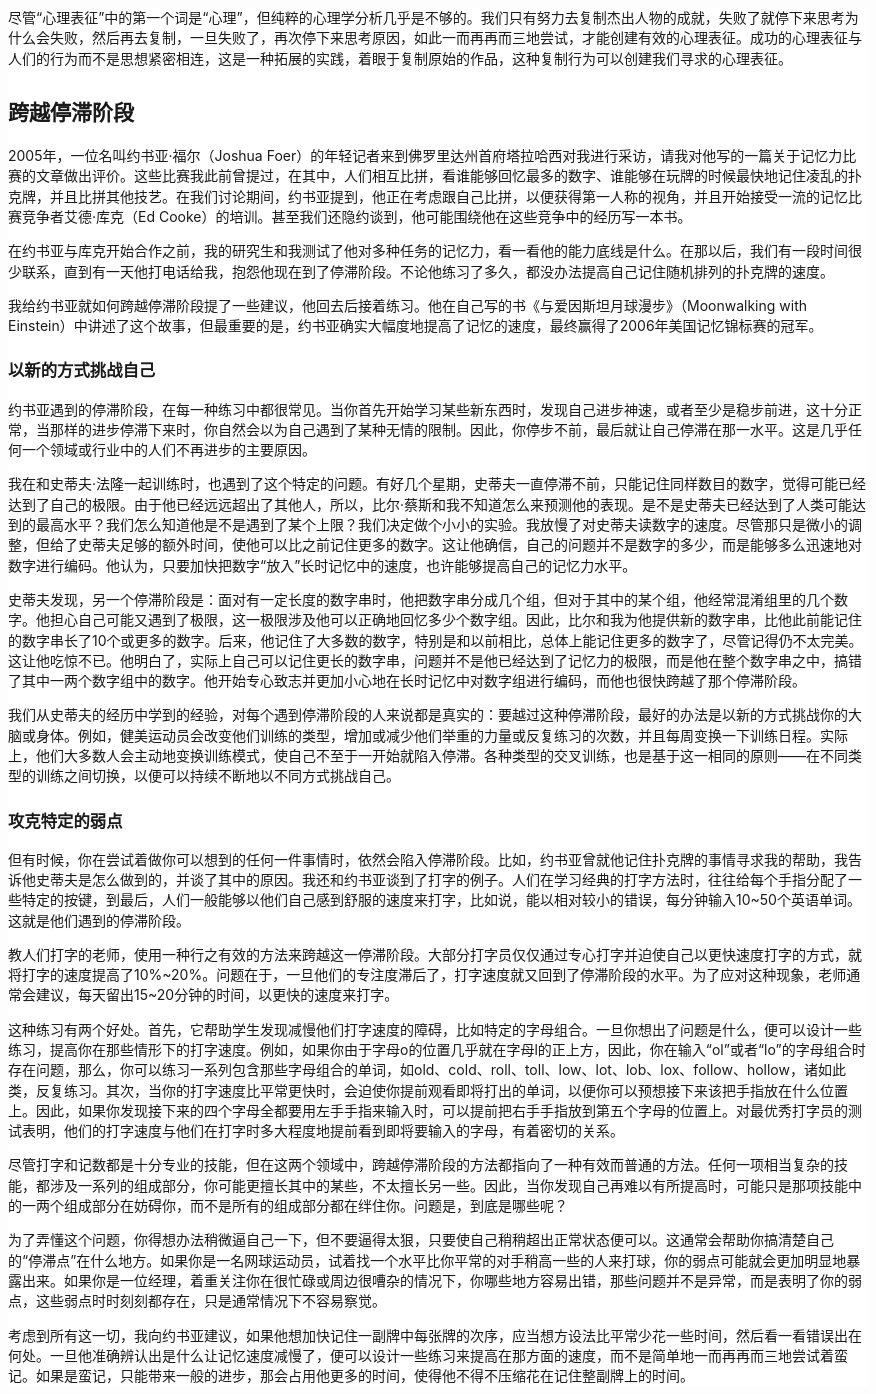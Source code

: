 尽管“心理表征”中的第一个词是“心理”，但纯粹的心理学分析几乎是不够的。我们只有努力去复制杰出人物的成就，失败了就停下来思考为什么会失败，然后再去复制，一旦失败了，再次停下来思考原因，如此一而再再而三地尝试，才能创建有效的心理表征。成功的心理表征与人们的行为而不是思想紧密相连，这是一种拓展的实践，着眼于复制原始的作品，这种复制行为可以创建我们寻求的心理表征。

## 跨越停滞阶段

2005年，一位名叫约书亚·福尔（Joshua Foer）的年轻记者来到佛罗里达州首府塔拉哈西对我进行采访，请我对他写的一篇关于记忆力比赛的文章做出评价。这些比赛我此前曾提过，在其中，人们相互比拼，看谁能够回忆最多的数字、谁能够在玩牌的时候最快地记住凌乱的扑克牌，并且比拼其他技艺。在我们讨论期间，约书亚提到，他正在考虑跟自己比拼，以便获得第一人称的视角，并且开始接受一流的记忆比赛竞争者艾德·库克（Ed Cooke）的培训。甚至我们还隐约谈到，他可能围绕他在这些竞争中的经历写一本书。

在约书亚与库克开始合作之前，我的研究生和我测试了他对多种任务的记忆力，看一看他的能力底线是什么。在那以后，我们有一段时间很少联系，直到有一天他打电话给我，抱怨他现在到了停滞阶段。不论他练习了多久，都没办法提高自己记住随机排列的扑克牌的速度。

我给约书亚就如何跨越停滞阶段提了一些建议，他回去后接着练习。他在自己写的书《与爱因斯坦月球漫步》（Moonwalking with Einstein）中讲述了这个故事，但最重要的是，约书亚确实大幅度地提高了记忆的速度，最终赢得了2006年美国记忆锦标赛的冠军。

### 以新的方式挑战自己

约书亚遇到的停滞阶段，在每一种练习中都很常见。当你首先开始学习某些新东西时，发现自己进步神速，或者至少是稳步前进，这十分正常，当那样的进步停滞下来时，你自然会以为自己遇到了某种无情的限制。因此，你停步不前，最后就让自己停滞在那一水平。这是几乎任何一个领域或行业中的人们不再进步的主要原因。

我在和史蒂夫·法隆一起训练时，也遇到了这个特定的问题。有好几个星期，史蒂夫一直停滞不前，只能记住同样数目的数字，觉得可能已经达到了自己的极限。由于他已经远远超出了其他人，所以，比尔·蔡斯和我不知道怎么来预测他的表现。是不是史蒂夫已经达到了人类可能达到的最高水平？我们怎么知道他是不是遇到了某个上限？我们决定做个小小的实验。我放慢了对史蒂夫读数字的速度。尽管那只是微小的调整，但给了史蒂夫足够的额外时间，使他可以比之前记住更多的数字。这让他确信，自己的问题并不是数字的多少，而是能够多么迅速地对数字进行编码。他认为，只要加快把数字“放入”长时记忆中的速度，也许能够提高自己的记忆力水平。

史蒂夫发现，另一个停滞阶段是：面对有一定长度的数字串时，他把数字串分成几个组，但对于其中的某个组，他经常混淆组里的几个数字。他担心自己可能又遇到了极限，这一极限涉及他可以正确地回忆多少个数字组。因此，比尔和我为他提供新的数字串，比他此前能记住的数字串长了10个或更多的数字。后来，他记住了大多数的数字，特别是和以前相比，总体上能记住更多的数字了，尽管记得仍不太完美。这让他吃惊不已。他明白了，实际上自己可以记住更长的数字串，问题并不是他已经达到了记忆力的极限，而是他在整个数字串之中，搞错了其中一两个数字组中的数字。他开始专心致志并更加小心地在长时记忆中对数字组进行编码，而他也很快跨越了那个停滞阶段。

我们从史蒂夫的经历中学到的经验，对每个遇到停滞阶段的人来说都是真实的：要越过这种停滞阶段，最好的办法是以新的方式挑战你的大脑或身体。例如，健美运动员会改变他们训练的类型，增加或减少他们举重的力量或反复练习的次数，并且每周变换一下训练日程。实际上，他们大多数人会主动地变换训练模式，使自己不至于一开始就陷入停滞。各种类型的交叉训练，也是基于这一相同的原则——在不同类型的训练之间切换，以便可以持续不断地以不同方式挑战自己。

### 攻克特定的弱点

但有时候，你在尝试着做你可以想到的任何一件事情时，依然会陷入停滞阶段。比如，约书亚曾就他记住扑克牌的事情寻求我的帮助，我告诉他史蒂夫是怎么做到的，并谈了其中的原因。我还和约书亚谈到了打字的例子。人们在学习经典的打字方法时，往往给每个手指分配了一些特定的按键，到最后，人们一般能够以他们自己感到舒服的速度来打字，比如说，能以相对较小的错误，每分钟输入10~50个英语单词。这就是他们遇到的停滞阶段。

教人们打字的老师，使用一种行之有效的方法来跨越这一停滞阶段。大部分打字员仅仅通过专心打字并迫使自己以更快速度打字的方式，就将打字的速度提高了10%~20%。问题在于，一旦他们的专注度滞后了，打字速度就又回到了停滞阶段的水平。为了应对这种现象，老师通常会建议，每天留出15~20分钟的时间，以更快的速度来打字。

这种练习有两个好处。首先，它帮助学生发现减慢他们打字速度的障碍，比如特定的字母组合。一旦你想出了问题是什么，便可以设计一些练习，提高你在那些情形下的打字速度。例如，如果你由于字母o的位置几乎就在字母l的正上方，因此，你在输入“ol”或者“lo”的字母组合时存在问题，那么，你可以练习一系列包含那些字母组合的单词，如old、cold、roll、toll、low、lot、lob、lox、follow、hollow，诸如此类，反复练习。其次，当你的打字速度比平常更快时，会迫使你提前观看即将打出的单词，以便你可以预想接下来该把手指放在什么位置上。因此，如果你发现接下来的四个字母全都要用左手手指来输入时，可以提前把右手手指放到第五个字母的位置上。对最优秀打字员的测试表明，他们的打字速度与他们在打字时多大程度地提前看到即将要输入的字母，有着密切的关系。

尽管打字和记数都是十分专业的技能，但在这两个领域中，跨越停滞阶段的方法都指向了一种有效而普通的方法。任何一项相当复杂的技能，都涉及一系列的组成部分，你可能更擅长其中的某些，不太擅长另一些。因此，当你发现自己再难以有所提高时，可能只是那项技能中的一两个组成部分在妨碍你，而不是所有的组成部分都在绊住你。问题是，到底是哪些呢？

为了弄懂这个问题，你得想办法稍微逼自己一下，但不要逼得太狠，只要使自己稍稍超出正常状态便可以。这通常会帮助你搞清楚自己的“停滞点”在什么地方。如果你是一名网球运动员，试着找一个水平比你平常的对手稍高一些的人来打球，你的弱点可能就会更加明显地暴露出来。如果你是一位经理，着重关注你在很忙碌或周边很嘈杂的情况下，你哪些地方容易出错，那些问题并不是异常，而是表明了你的弱点，这些弱点时时刻刻都存在，只是通常情况下不容易察觉。

考虑到所有这一切，我向约书亚建议，如果他想加快记住一副牌中每张牌的次序，应当想方设法比平常少花一些时间，然后看一看错误出在何处。一旦他准确辨认出是什么让记忆速度减慢了，便可以设计一些练习来提高在那方面的速度，而不是简单地一而再再而三地尝试着蛮记。如果是蛮记，只能带来一般的进步，那会占用他更多的时间，使得他不得不压缩花在记住整副牌上的时间。
